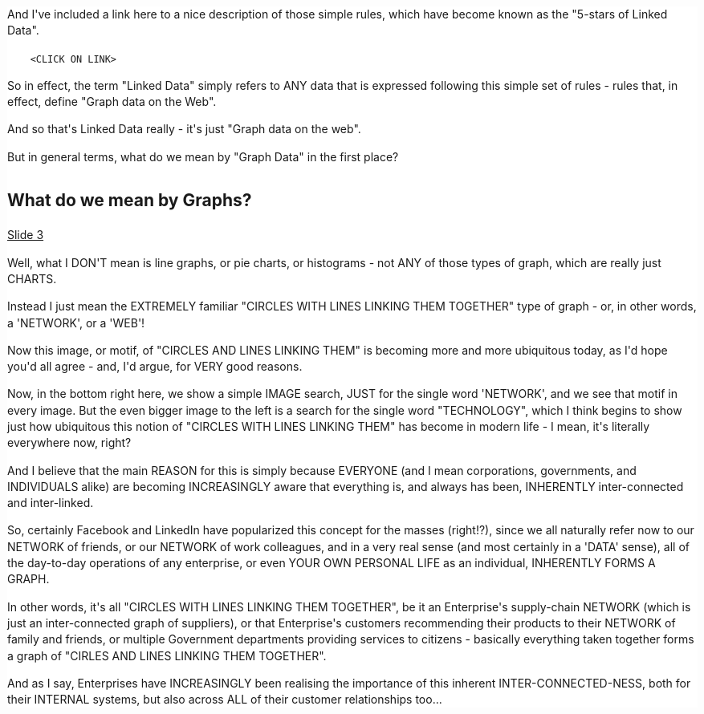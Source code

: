 And I've included a link here to a nice description of those simple rules, which
have become known as the "5-stars of Linked Data".

        <CLICK ON LINK>

So in effect, the term "Linked Data" simply refers to ANY data that is
expressed following this simple set of rules - rules that, in effect, define
"Graph data on the Web".

And so that's Linked Data really - it's just "Graph data on the web".

But in general terms, what do we mean by "Graph Data" in the first place?

## What do we mean by Graphs?

[Slide 3](docs/LinkedDataOverview/LinkedDataSlidedeckImagenkedDataSlidedeckImage/Slide3-GraphMotifEverywhere.png)

Well, what I DON'T mean is line graphs, or pie charts, or histograms - not ANY
of those types of graph, which are really just CHARTS.

Instead I just mean the EXTREMELY familiar "CIRCLES WITH LINES LINKING THEM
TOGETHER" type of graph - or, in other words, a 'NETWORK', or a 'WEB'!

Now this image, or motif, of "CIRCLES AND LINES LINKING THEM" is becoming more
and more ubiquitous today, as I'd hope you'd all agree - and, I'd argue, for
VERY good reasons.

Now, in the bottom right here, we show a simple IMAGE search, JUST for the
single word 'NETWORK', and we see that motif in every image. But the even bigger
image to the left is a search for the single word "TECHNOLOGY", which I think
begins to show just how ubiquitous this notion of "CIRCLES WITH LINES LINKING
THEM" has become in modern life - I mean, it's literally everywhere now, right?

And I believe that the main REASON for this is simply because EVERYONE (and I
mean corporations, governments, and INDIVIDUALS alike) are becoming
INCREASINGLY aware that everything is, and always has been, INHERENTLY
inter-connected and inter-linked.

So, certainly Facebook and LinkedIn have popularized this concept for the
masses (right!?), since we all naturally refer now to our NETWORK of friends,
or our NETWORK of work colleagues, and in a very real sense (and most
certainly in a 'DATA' sense), all of the day-to-day operations of any
enterprise, or even YOUR OWN PERSONAL LIFE as an individual, INHERENTLY FORMS
A GRAPH.

In other words, it's all "CIRCLES WITH LINES LINKING THEM TOGETHER", be it
an Enterprise's supply-chain NETWORK (which is just an inter-connected graph of
suppliers), or that Enterprise's customers recommending their products to their
NETWORK of family and friends, or multiple Government departments providing
services to citizens - basically everything taken together forms a graph of
"CIRLES AND LINES LINKING THEM TOGETHER".

And as I say, Enterprises have INCREASINGLY been realising the importance of
this inherent INTER-CONNECTED-NESS, both for their INTERNAL systems, but also
across ALL of their customer relationships too...

